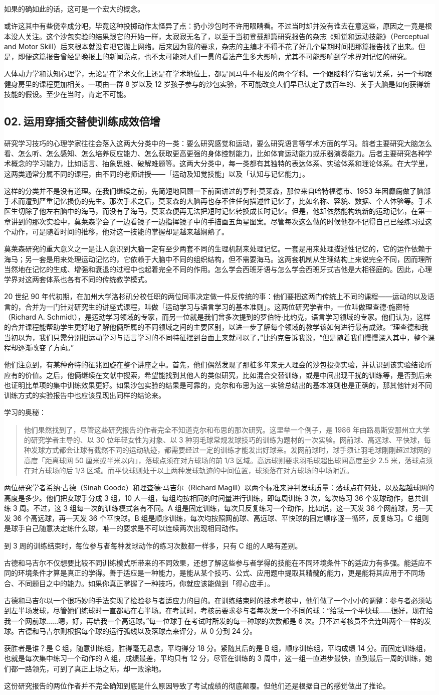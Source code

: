 如果的确如此的话，这可是一个宏大的概念。

或许这其中有些侥幸成分吧，毕竟这种投掷动作太怪异了点：扔小沙包时不许用眼睛看。不过当时却并没有谁去在意这些，原因之一竟是根本没人关注。这个沙包实验的结果跟它的开始一样，太寂寂无名了，以至于当初登载那篇研究报告的杂志《知觉和运动技能》（Perceptual and Motor Skill）后来根本就没有把它搬上网络。后来因为我的要求，杂志的主编才不得不花了好几个星期时间把那篇报告找了出来。但是，即便这篇报告曾经是晚报上的新闻亮点，也不太可能对人们一贯的看法产生多大影响，尤其不可能影响到学术界对记忆的研究。

人体动力学和认知心理学，无论是在学术文化上还是在学术地位上，都是风马牛不相及的两个学科。一个跟脑科学有密切关系，另一个却跟健身房里的课程更加相关。一项由一群 8 岁以及 12 岁孩子参与的沙包实验，不可能改变人们早已认定了数百年的、关于大脑是如何获得新技能的假设。至少在当时，肯定不可能。

## 02. 运用穿插交替使训练成效倍增

研究学习技巧的心理学家往往会落入这两大分类中的一类：要么研究感觉和运动，要么研究语言等学术方面的学习。前者主要研究大脑怎么看、怎么听、怎么感知、怎么培养反应能力、怎么获取更高更强的身体控制能力，比如体育运动能力或乐器演奏能力。后者主要研究各种学术概念的学习能力，比如语言、抽象思维、破解难题等。这两大分类中，每一类都有其独特的表达体系、实验体系和理论体系。在大学里，这两类通常分属不同的课程，由不同的老师讲授——「运动及知觉技能」以及「认知与记忆能力」。

这样的分类并不是没有道理。在我们继续之前，先简短地回顾一下前面讲过的亨利·莫莱森，那位来自哈特福德市、1953 年因癫痫做了脑部手术而遭到严重记忆损伤的先生。那次手术之后，莫莱森的大脑再也存不住任何描述性记忆了，比如名称、容貌、数据、个人体验等。手术医生切除了他左右脑中的海马，而没有了海马，莫莱森便再无法把短时记忆转换成长时记忆。但是，他却依然能构筑新的运动记忆，在第一章讲到的那次实验中，莫莱森学会了一边看镜子一边指挥镜子中的手描画五角星图案。尽管每次这么做的时候他都不记得自己已经练习过这个动作，可是随着时间的推移，他对这一技能的掌握却是越来越娴熟了。

莫莱森研究的重大意义之一是让人意识到大脑一定有至少两套不同的生理机制来处理记忆。一套是用来处理描述性记忆的，它的运作依赖于海马；另一套是用来处理运动记忆的，它依赖于大脑中不同的组织结构，但不需要海马。这两套机制从生理结构上来说完全不同，因而理所当然地在记忆的生成、增强和衰退的过程中也起着完全不同的作用。怎么学会西班牙语与怎么学会西班牙式吉他是大相径庭的。因此，心理学界对这两套体系也各有不同的传统教学模式。

20 世纪 90 年代初期，在加州大学洛杉矶分校任职的两位同事决定做一件反传统的事：他们要把这两门传统上不同的课程——运动的以及语言的，合并为一门针对研究生的讲座式课程，叫做「运动学习与语言学习的基本准则」。这两位研究学者中，一位叫做理查德·施密特（Richard A. Schmidt），是运动学习领域的专家，而另一位就是我们曾多次提到的罗伯特·比约克，语言学习领域的专家。他们认为，这样的合并课程能帮助学生更好地了解他俩所属的不同领域之间的主要区别，以进一步了解每个领域的教学该如何进行最有成效。“理查德和我当初以为，我们只需分别把运动学习与语言学习的不同特征摆到台面上来就可以了，”比约克告诉我说，“但是随着我们慢慢深入其中，整个课程却逐渐改变了方向。”

他们注意到，有某种奇特的征兆回旋在整个讲座之中。首先，他们偶然发现了那桩多年来无人理会的沙包投掷实验，并认识到该实验结论所应有的价值。之后，他俩继续在文献中搜索，希望能找到其他人的类似研究，比如混合交替训练，或是中间出现干扰的训练等，是否到后来也证明比单项的集中训练效果更好。如果沙包实验的结果是可靠的，克尔和布思为这一实验总结出的基本准则也是正确的，那其他针对不同训练方式的实验报告中也应该显现出同样的结论来。

学习的奥秘：

> 他们果然找到了，尽管这些研究报告的作者完全不知道克尔和布思的那次研究。这里举一个例子，是 1986 年由路易斯安那州立大学的研究学者主导的、以 30 位年轻女性为对象、以 3 种羽毛球常规发球技巧的训练为题材的一次实验。网前球、高远球、平快球，每种发球方式都会让球有截然不同的运动轨迹，都需要经过一定的训练才能发出好球来。发网前球时，球手须让羽毛球刚刚超过球网的高度「距离球网 50 厘米或半米以内」，落球点须在对方球场的前 1/3 区域。高远球则要求羽毛球超出球网高度至少 2.5 米，落球点须在对方球场的后 1/3 区域。而平快球则处于以上两种发球轨迹的中间位置，球须落在对方球场的中场附近。

两位研究学者希纳·古德（Sinah Goode）和理查德·马吉尔（Richard Magill）以两个标准来评判发球质量：落球点在何处，以及超越球网的高度是多少。他们把女球手分成 3 组，10 人一组，每组均按相同的时间量进行训练，即每周训练 3 次，每次练习 36 个发球动作，总共训练 3 周。不过，这 3 组每一次的训练模式各有不同。A 组是固定训练，每次只反复练习一个动作，比如说，这一天发 36 个网前球，另一天发 36 个高远球，再一天发 36 个平快球。B 组是顺序训练，每次均按照网前球、高远球、平快球的固定顺序逐一循环，反复练习。C 组则是球手自己随意决定练什么球，唯一的要求是不可以连续两次出现相同动作。

到 3 周的训练结束时，每位参与者每种发球动作的练习次数都一样多，只有 C 组的人略有差别。

古德和马吉尔不仅想要比较不同训练模式所带来的不同效果，还想了解这些参与者学得的技能在不同环境条件下的适应力有多强。能适应不同的环境条件才算是真正的学得。善于适应是一种能力，是能从某个技巧、公式、应用题中提取其精髓的能力，更是能将其应用于不同场合、不同题目之中的能力。如果你真正掌握了一种技巧，你就应该能做到「得心应手」。

古德和马吉尔以一个很巧妙的手法实现了检验参与者适应力的目的。在训练结束时的技术考核中，他们做了一个小小的调整：参与者必须站到左半场发球，尽管她们练球时一直都站在右半场。在考试时，考核员要求参与者每次发一个不同的球：“给我一个平快球……很好，现在给我一个网前球……嗯，好，再给我一个高远球。”每一位球手在考试时所发的每一种球的次数都是 6 次。只不过考核员不会连叫两个一样的发球。古德和马吉尔则根据每个球的运行弧线以及落球点来评分，从 0 分到 24 分。

获胜者是谁？是 C 组，随意训练组，胜得毫无悬念，平均得分 18 分。紧随其后的是 B 组，顺序训练组，平均成绩 14 分。而固定训练组，也就是每次集中练习一个动作的 A 组，成绩最差，平均只有 12 分，尽管在训练的 3 周中，这一组一直进步最快，直到最后一周的训练，她们都一路领先，可到了真正上场之际，却一败涂地。

这份研究报告的两位作者并不完全确知到底是什么原因导致了考试成绩的彻底颠覆。但他们还是根据自己的感觉做出了推论。
